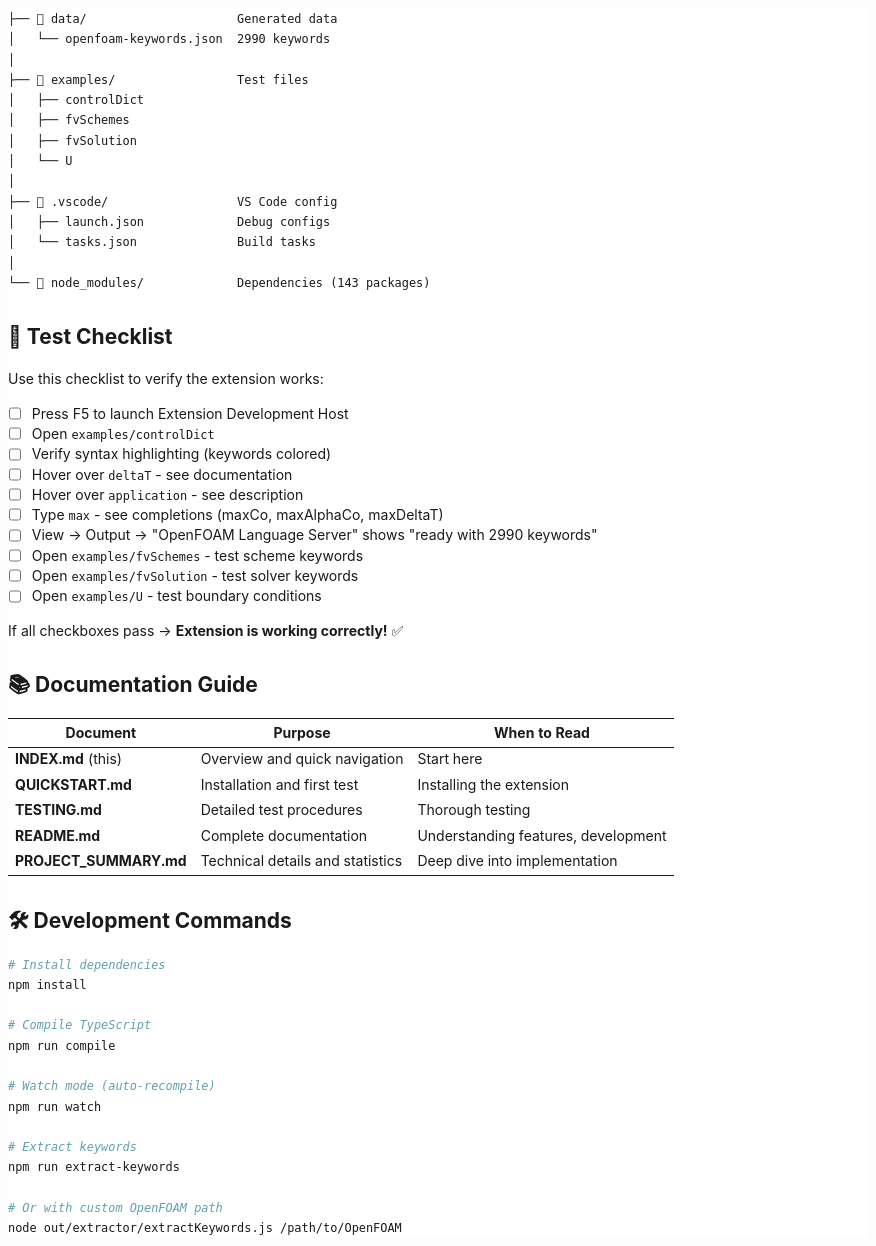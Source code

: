 ```
├── 📁 data/                     Generated data
│   └── openfoam-keywords.json  2990 keywords
│
├── 📁 examples/                 Test files
│   ├── controlDict
│   ├── fvSchemes
│   ├── fvSolution
│   └── U
│
├── 📁 .vscode/                  VS Code config
│   ├── launch.json             Debug configs
│   └── tasks.json              Build tasks
│
└── 📁 node_modules/             Dependencies (143 packages)
```

## 🎯 Test Checklist

Use this checklist to verify the extension works:

- [ ] Press F5 to launch Extension Development Host
- [ ] Open `examples/controlDict`
- [ ] Verify syntax highlighting (keywords colored)
- [ ] Hover over `deltaT` - see documentation
- [ ] Hover over `application` - see description
- [ ] Type `max` - see completions (maxCo, maxAlphaCo, maxDeltaT)
- [ ] View → Output → "OpenFOAM Language Server" shows "ready with 2990 keywords"
- [ ] Open `examples/fvSchemes` - test scheme keywords
- [ ] Open `examples/fvSolution` - test solver keywords
- [ ] Open `examples/U` - test boundary conditions

If all checkboxes pass → **Extension is working correctly!** ✅

## 📚 Documentation Guide

| Document | Purpose | When to Read |
|----------|---------|--------------|
| **INDEX.md** (this) | Overview and quick navigation | Start here |
| **QUICKSTART.md** | Installation and first test | Installing the extension |
| **TESTING.md** | Detailed test procedures | Thorough testing |
| **README.md** | Complete documentation | Understanding features, development |
| **PROJECT_SUMMARY.md** | Technical details and statistics | Deep dive into implementation |

## 🛠️ Development Commands

```bash
# Install dependencies
npm install

# Compile TypeScript
npm run compile

# Watch mode (auto-recompile)
npm run watch

# Extract keywords
npm run extract-keywords

# Or with custom OpenFOAM path
node out/extractor/extractKeywords.js /path/to/OpenFOAM
```
